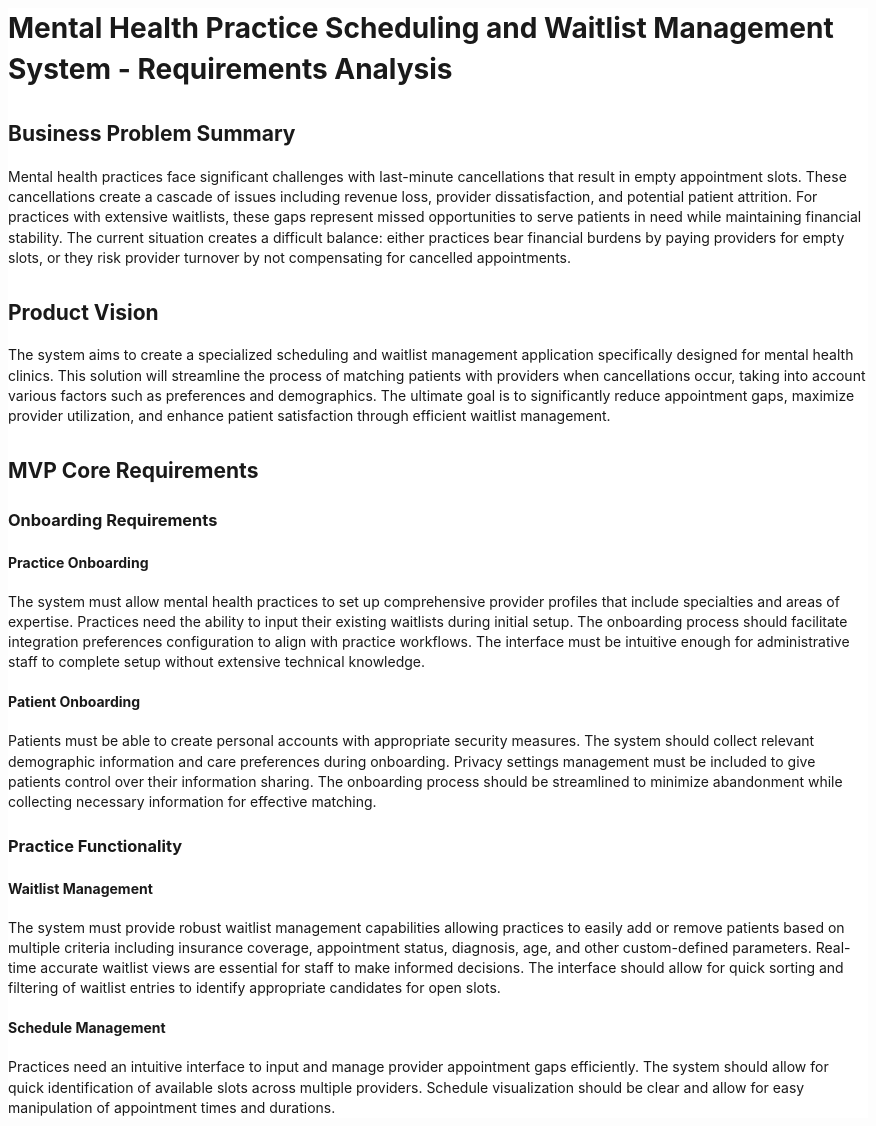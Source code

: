 # Mental Health Practice Scheduling and Waitlist Management System - Requirements Analysis

## Business Problem Summary
Mental health practices face significant challenges with last-minute cancellations that result in empty appointment slots. These cancellations create a cascade of issues including revenue loss, provider dissatisfaction, and potential patient attrition. For practices with extensive waitlists, these gaps represent missed opportunities to serve patients in need while maintaining financial stability. The current situation creates a difficult balance: either practices bear financial burdens by paying providers for empty slots, or they risk provider turnover by not compensating for cancelled appointments.

## Product Vision
The system aims to create a specialized scheduling and waitlist management application specifically designed for mental health clinics. This solution will streamline the process of matching patients with providers when cancellations occur, taking into account various factors such as preferences and demographics. The ultimate goal is to significantly reduce appointment gaps, maximize provider utilization, and enhance patient satisfaction through efficient waitlist management.

## MVP Core Requirements

### Onboarding Requirements

#### Practice Onboarding
The system must allow mental health practices to set up comprehensive provider profiles that include specialties and areas of expertise. Practices need the ability to input their existing waitlists during initial setup. The onboarding process should facilitate integration preferences configuration to align with practice workflows. The interface must be intuitive enough for administrative staff to complete setup without extensive technical knowledge.

#### Patient Onboarding
Patients must be able to create personal accounts with appropriate security measures. The system should collect relevant demographic information and care preferences during onboarding. Privacy settings management must be included to give patients control over their information sharing. The onboarding process should be streamlined to minimize abandonment while collecting necessary information for effective matching.

### Practice Functionality

#### Waitlist Management
The system must provide robust waitlist management capabilities allowing practices to easily add or remove patients based on multiple criteria including insurance coverage, appointment status, diagnosis, age, and other custom-defined parameters. Real-time accurate waitlist views are essential for staff to make informed decisions. The interface should allow for quick sorting and filtering of waitlist entries to identify appropriate candidates for open slots.

#### Schedule Management
Practices need an intuitive interface to input and manage provider appointment gaps efficiently. The system should allow for quick identification of available slots across multiple providers. Schedule visualization should be clear and allow for easy manipulation of appointment times and durations.
